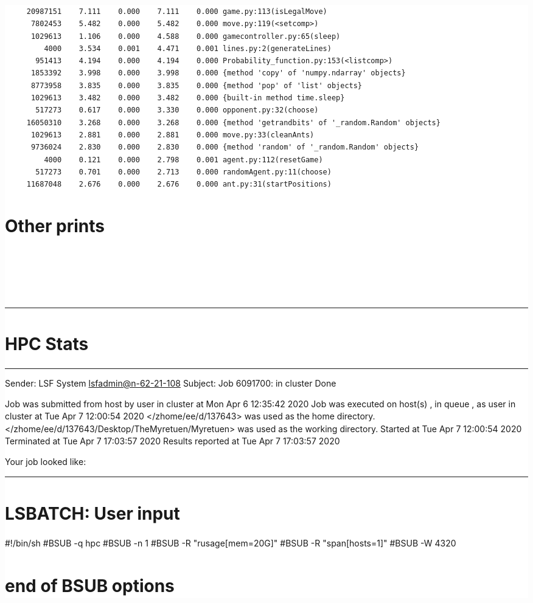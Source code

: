          20987151    7.111    0.000    7.111    0.000 game.py:113(isLegalMove)
          7802453    5.482    0.000    5.482    0.000 move.py:119(<setcomp>)
          1029613    1.106    0.000    4.588    0.000 gamecontroller.py:65(sleep)
             4000    3.534    0.001    4.471    0.001 lines.py:2(generateLines)
           951413    4.194    0.000    4.194    0.000 Probability_function.py:153(<listcomp>)
          1853392    3.998    0.000    3.998    0.000 {method 'copy' of 'numpy.ndarray' objects}
          8773958    3.835    0.000    3.835    0.000 {method 'pop' of 'list' objects}
          1029613    3.482    0.000    3.482    0.000 {built-in method time.sleep}
           517273    0.617    0.000    3.330    0.000 opponent.py:32(choose)
         16050310    3.268    0.000    3.268    0.000 {method 'getrandbits' of '_random.Random' objects}
          1029613    2.881    0.000    2.881    0.000 move.py:33(cleanAnts)
          9736024    2.830    0.000    2.830    0.000 {method 'random' of '_random.Random' objects}
             4000    0.121    0.000    2.798    0.001 agent.py:112(resetGame)
           517273    0.701    0.000    2.713    0.000 randomAgent.py:11(choose)
         11687048    2.676    0.000    2.676    0.000 ant.py:31(startPositions)


# Other prints


 <br /> 
 <br /> 
 <br /> 
 <br />

---------------------------------------------------------------------------------------------------------------------

# HPC Stats


------------------------------------------------------------
Sender: LSF System <lsfadmin@n-62-21-108>
Subject: Job 6091700: <CleverRandom42CleverRandomEloCalcProb-4000> in cluster <dcc> Done

Job <CleverRandom42CleverRandomEloCalcProb-4000> was submitted from host <n-62-27-18> by user <s183905> in cluster <dcc> at Mon Apr  6 12:35:42 2020
Job was executed on host(s) <n-62-21-108>, in queue <hpc>, as user <s183905> in cluster <dcc> at Tue Apr  7 12:00:54 2020
</zhome/ee/d/137643> was used as the home directory.
</zhome/ee/d/137643/Desktop/TheMyretuen/Myretuen> was used as the working directory.
Started at Tue Apr  7 12:00:54 2020
Terminated at Tue Apr  7 17:03:57 2020
Results reported at Tue Apr  7 17:03:57 2020

Your job looked like:

------------------------------------------------------------
# LSBATCH: User input
#!/bin/sh
#BSUB -q hpc
#BSUB -n 1
#BSUB -R "rusage[mem=20G]"
#BSUB -R "span[hosts=1]"
#BSUB -W 4320
# end of BSUB options
